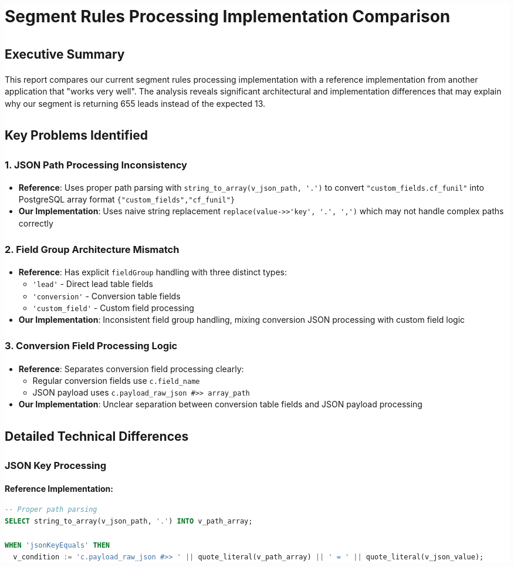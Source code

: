# Segment Rules Processing Implementation Comparison

## Executive Summary

This report compares our current segment rules processing implementation with a reference implementation from another application that "works very well". The analysis reveals significant architectural and implementation differences that may explain why our segment is returning 655 leads instead of the expected 13.

## Key Problems Identified

### 1. **JSON Path Processing Inconsistency**

- **Reference**: Uses proper path parsing with `string_to_array(v_json_path, '.')` to convert `"custom_fields.cf_funil"` into PostgreSQL array format `{"custom_fields","cf_funil"}`
- **Our Implementation**: Uses naive string replacement `replace(value->>'key', '.', ',')` which may not handle complex paths correctly

### 2. **Field Group Architecture Mismatch**

- **Reference**: Has explicit `fieldGroup` handling with three distinct types:
  - `'lead'` - Direct lead table fields
  - `'conversion'` - Conversion table fields
  - `'custom_field'` - Custom field processing
- **Our Implementation**: Inconsistent field group handling, mixing conversion JSON processing with custom field logic

### 3. **Conversion Field Processing Logic**

- **Reference**: Separates conversion field processing clearly:
  - Regular conversion fields use `c.field_name`
  - JSON payload uses `c.payload_raw_json #>> array_path`
- **Our Implementation**: Unclear separation between conversion table fields and JSON payload processing

## Detailed Technical Differences

### JSON Key Processing

**Reference Implementation:**

```sql
-- Proper path parsing
SELECT string_to_array(v_json_path, '.') INTO v_path_array;

WHEN 'jsonKeyEquals' THEN
  v_condition := 'c.payload_raw_json #>> ' || quote_literal(v_path_array) || ' = ' || quote_literal(v_json_value);
```
